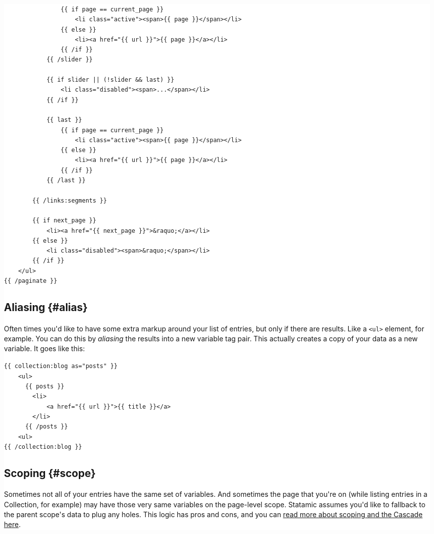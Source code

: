 ```
                {{ if page == current_page }}
                    <li class="active"><span>{{ page }}</span></li>
                {{ else }}
                    <li><a href="{{ url }}">{{ page }}</a></li>
                {{ /if }}
            {{ /slider }}

            {{ if slider || (!slider && last) }}
                <li class="disabled"><span>...</span></li>
            {{ /if }}

            {{ last }}
                {{ if page == current_page }}
                    <li class="active"><span>{{ page }}</span></li>
                {{ else }}
                    <li><a href="{{ url }}">{{ page }}</a></li>
                {{ /if }}
            {{ /last }}

        {{ /links:segments }}

        {{ if next_page }}
            <li><a href="{{ next_page }}">&raquo;</a></li>
        {{ else }}
            <li class="disabled"><span>&raquo;</span></li>
        {{ /if }}
    </ul>
{{ /paginate }}
```

## Aliasing {#alias}

Often times you'd like to have some extra markup around your list of entries, but only if there are results. Like a `<ul>` element, for example. You can do this by _aliasing_ the results into a new variable tag pair. This actually creates a copy of your data as a new variable. It goes like this:

```
{{ collection:blog as="posts" }}
    <ul>
      {{ posts }}
        <li>
            <a href="{{ url }}">{{ title }}</a>
        </li>
      {{ /posts }}
    <ul>
{{ /collection:blog }}
```

## Scoping {#scope}

Sometimes not all of your entries have the same set of variables. And sometimes the page that you're on (while listing entries in a Collection, for example) may have those very same variables on the page-level scope. Statamic assumes you'd like to fallback to the parent scope's data to plug any holes. This logic has pros and cons, and you can [read more about scoping and the Cascade here](/cascade).
